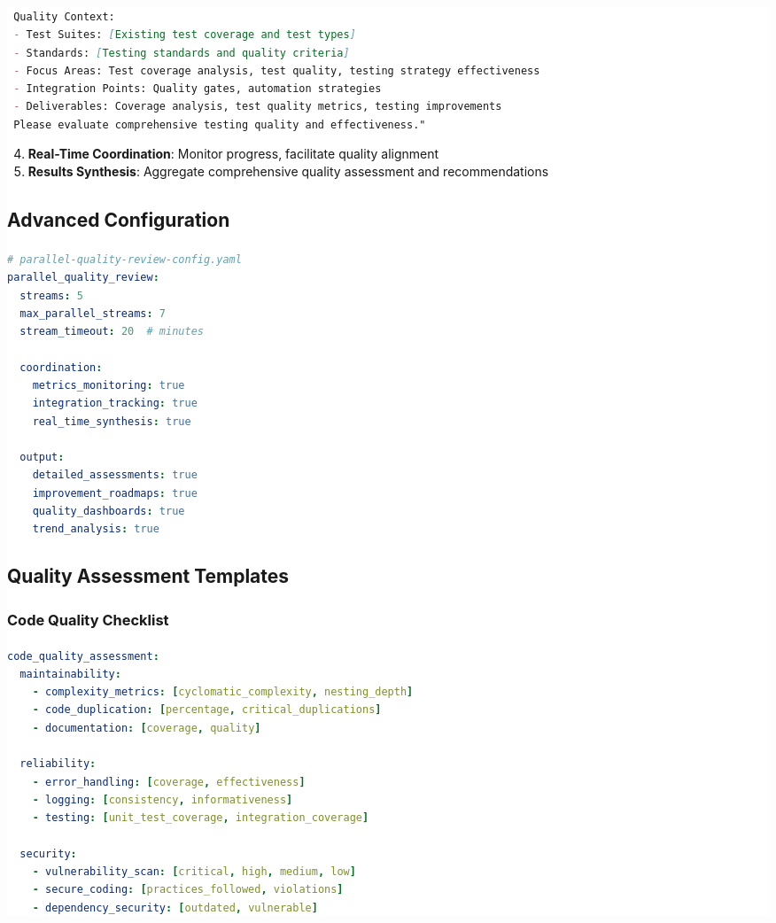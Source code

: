 ```markdown
 Quality Context:
 - Test Suites: [Existing test coverage and test types]
 - Standards: [Testing standards and quality criteria]
 - Focus Areas: Test coverage analysis, test quality, testing strategy effectiveness
 - Integration Points: Quality gates, automation strategies
 - Deliverables: Coverage analysis, test quality metrics, testing improvements
 Please evaluate comprehensive testing quality and effectiveness."
```

4. **Real-Time Coordination**: Monitor progress, facilitate quality alignment
5. **Results Synthesis**: Aggregate comprehensive quality assessment and recommendations

## Advanced Configuration

```yaml
# parallel-quality-review-config.yaml
parallel_quality_review:
  streams: 5
  max_parallel_streams: 7
  stream_timeout: 20  # minutes
  
  coordination:
    metrics_monitoring: true
    integration_tracking: true
    real_time_synthesis: true
    
  output:
    detailed_assessments: true
    improvement_roadmaps: true
    quality_dashboards: true
    trend_analysis: true
```

## Quality Assessment Templates

### Code Quality Checklist
```yaml
code_quality_assessment:
  maintainability:
    - complexity_metrics: [cyclomatic_complexity, nesting_depth]
    - code_duplication: [percentage, critical_duplications]
    - documentation: [coverage, quality]
    
  reliability:
    - error_handling: [coverage, effectiveness]
    - logging: [consistency, informativeness]
    - testing: [unit_test_coverage, integration_coverage]
    
  security:
    - vulnerability_scan: [critical, high, medium, low]
    - secure_coding: [practices_followed, violations]
    - dependency_security: [outdated, vulnerable]
```
